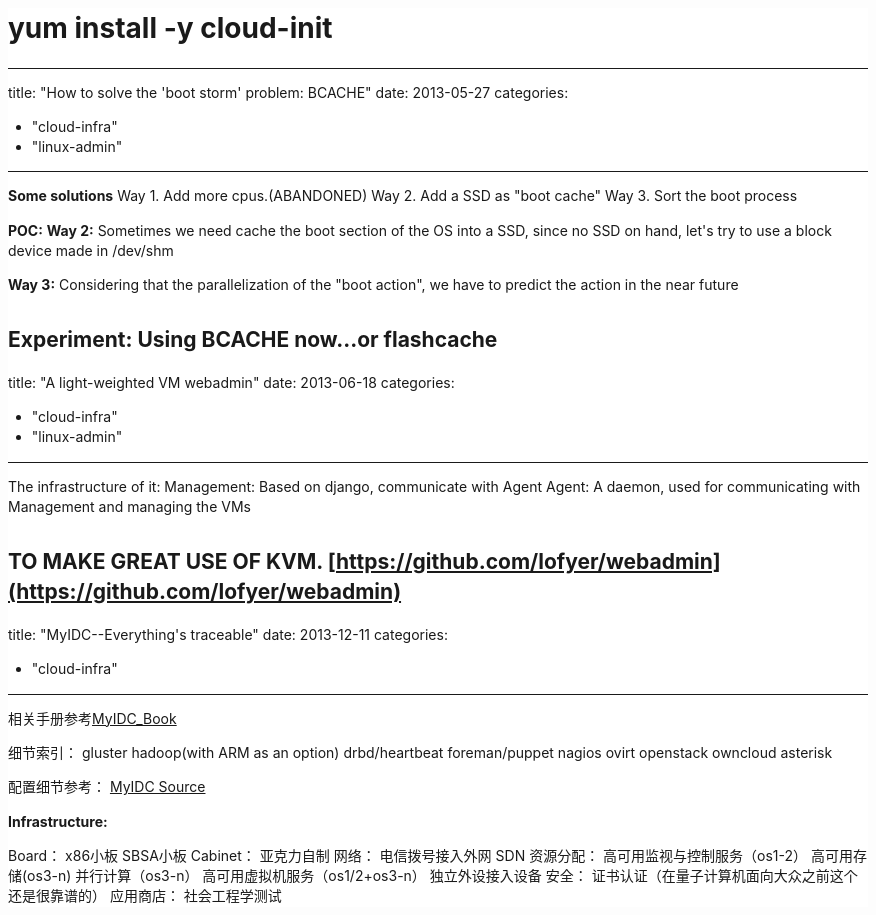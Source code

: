 # yum install -y cloud-init
---
title: "How to solve the 'boot storm' problem: BCACHE"
date: 2013-05-27
categories: 
  - "cloud-infra"
  - "linux-admin"
---

**Some solutions** Way 1. Add more cpus.(ABANDONED) Way 2. Add a SSD as "boot cache" Way 3. Sort the boot process

**POC:** **Way 2:** Sometimes we need cache the boot section of the OS into a SSD, since no SSD on hand, let's try to use a block device made in /dev/shm

**Way 3:** Considering that the parallelization of the "boot action", we have to predict the action in the near future

Experiment: Using BCACHE now...or flashcache
---
title: "A light-weighted VM webadmin"
date: 2013-06-18
categories: 
  - "cloud-infra"
  - "linux-admin"
---

The infrastructure of it: Management: Based on django, communicate with Agent Agent: A daemon, used for communicating with Management and managing the VMs

TO MAKE GREAT USE OF KVM. [https://github.com/lofyer/webadmin](https://github.com/lofyer/webadmin)
---
title: "MyIDC--Everything's traceable"
date: 2013-12-11
categories: 
  - "cloud-infra"
---

相关手册参考[MyIDC_Book](https://cloud.lofyer.org/public.php?service=files&t=ad02817153cc4e4602921447eb49d10a "MyIDC_Book")

细节索引： gluster hadoop(with ARM as an option) drbd/heartbeat foreman/puppet nagios ovirt openstack owncloud asterisk

配置细节参考： [MyIDC Source](https://github.com/lofyer/myidc-main "MyIDC Source")

**Infrastructure:**

Board：
    x86小板
    SBSA小板
Cabinet：
    亚克力自制
网络：
    电信拨号接入外网
    SDN
资源分配：
    高可用监视与控制服务（os1-2）
    高可用存储(os3-n)
    并行计算（os3-n）
    高可用虚拟机服务（os1/2+os3-n）
    独立外设接入设备
安全：
    证书认证（在量子计算机面向大众之前这个还是很靠谱的）
应用商店：
    社会工程学测试